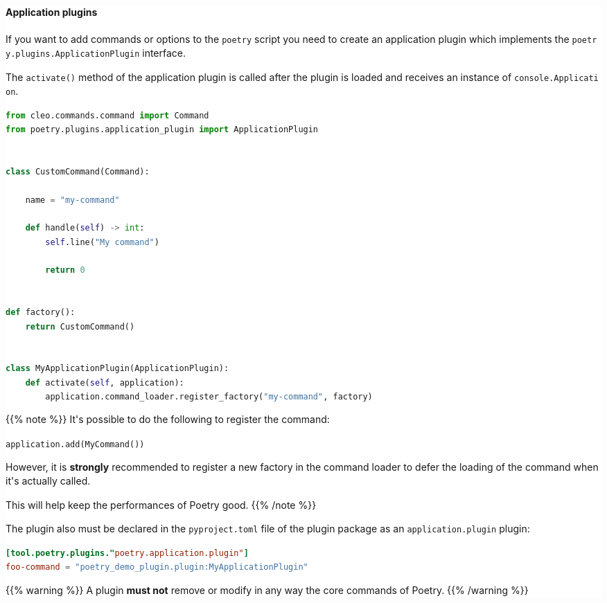 #### Application plugins

If you want to add commands or options to the `poetry` script you need
to create an application plugin which implements the `poetry.plugins.ApplicationPlugin` interface.

The `activate()` method of the application plugin is called after the plugin is loaded
and receives an instance of `console.Application`.

```python
from cleo.commands.command import Command
from poetry.plugins.application_plugin import ApplicationPlugin


class CustomCommand(Command):

    name = "my-command"

    def handle(self) -> int:
        self.line("My command")

        return 0


def factory():
    return CustomCommand()


class MyApplicationPlugin(ApplicationPlugin):
    def activate(self, application):
        application.command_loader.register_factory("my-command", factory)
```

{{% note %}}
It's possible to do the following to register the command:

```python
application.add(MyCommand())
```

However, it is **strongly** recommended to register a new factory
in the command loader to defer the loading of the command when it's actually
called.

This will help keep the performances of Poetry good.
{{% /note %}}

The plugin also must be declared in the `pyproject.toml` file of the plugin package
as an `application.plugin` plugin:

```toml
[tool.poetry.plugins."poetry.application.plugin"]
foo-command = "poetry_demo_plugin.plugin:MyApplicationPlugin"
```

{{% warning %}}
A plugin **must not** remove or modify in any way the core commands of Poetry.
{{% /warning %}}
